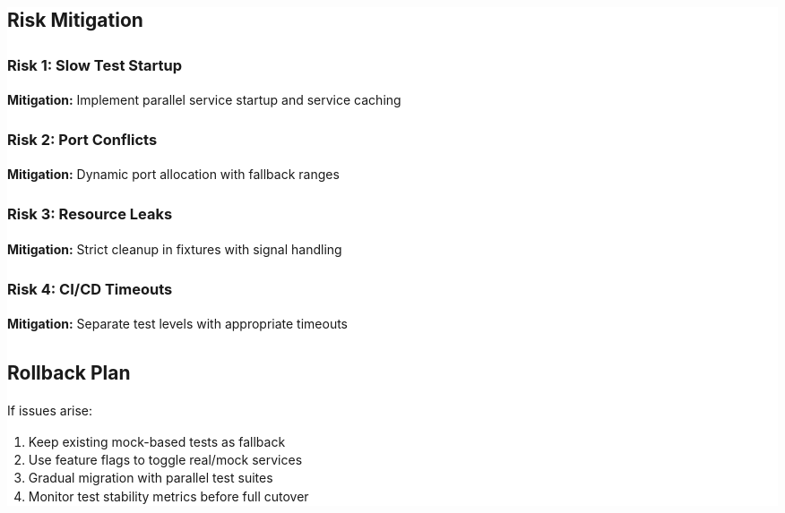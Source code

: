 ## Risk Mitigation

### Risk 1: Slow Test Startup
**Mitigation:** Implement parallel service startup and service caching

### Risk 2: Port Conflicts
**Mitigation:** Dynamic port allocation with fallback ranges

### Risk 3: Resource Leaks
**Mitigation:** Strict cleanup in fixtures with signal handling

### Risk 4: CI/CD Timeouts
**Mitigation:** Separate test levels with appropriate timeouts

## Rollback Plan
If issues arise:
1. Keep existing mock-based tests as fallback
2. Use feature flags to toggle real/mock services
3. Gradual migration with parallel test suites
4. Monitor test stability metrics before full cutover